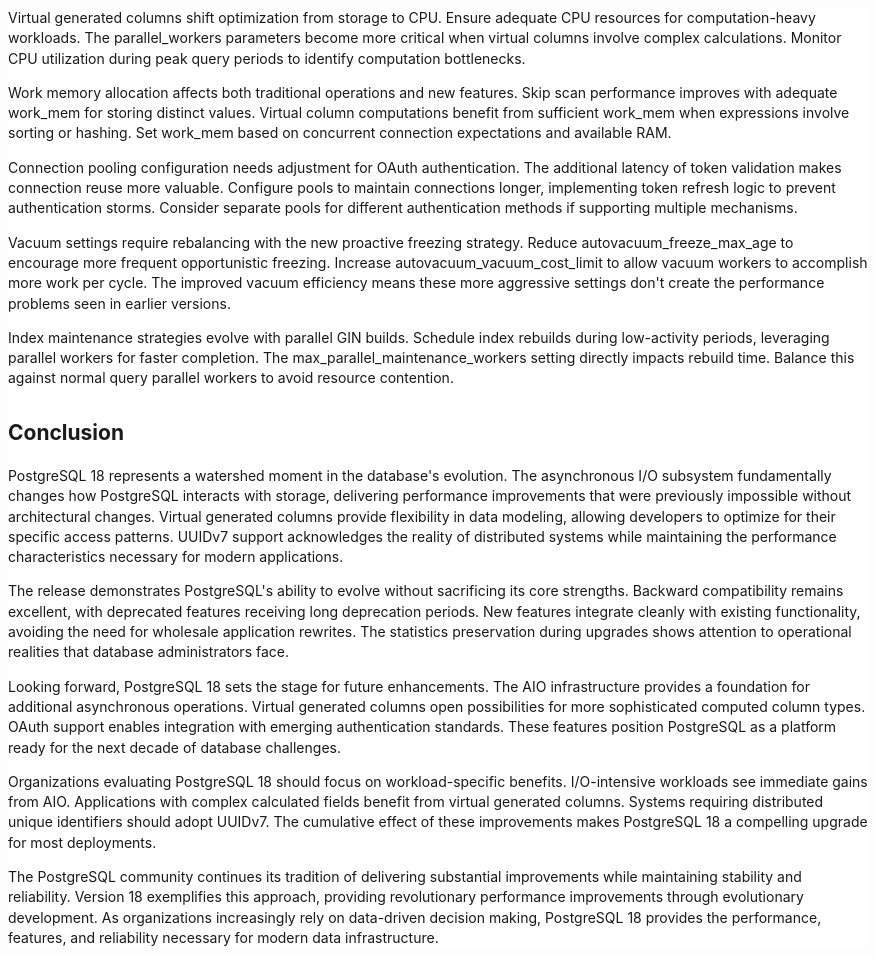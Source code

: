 Virtual generated columns shift optimization from storage to CPU. Ensure adequate CPU resources for computation-heavy workloads. The parallel_workers parameters become more critical when virtual columns involve complex calculations. Monitor CPU utilization during peak query periods to identify computation bottlenecks.

Work memory allocation affects both traditional operations and new features. Skip scan performance improves with adequate work_mem for storing distinct values. Virtual column computations benefit from sufficient work_mem when expressions involve sorting or hashing. Set work_mem based on concurrent connection expectations and available RAM.

Connection pooling configuration needs adjustment for OAuth authentication. The additional latency of token validation makes connection reuse more valuable. Configure pools to maintain connections longer, implementing token refresh logic to prevent authentication storms. Consider separate pools for different authentication methods if supporting multiple mechanisms.

Vacuum settings require rebalancing with the new proactive freezing strategy. Reduce autovacuum_freeze_max_age to encourage more frequent opportunistic freezing. Increase autovacuum_vacuum_cost_limit to allow vacuum workers to accomplish more work per cycle. The improved vacuum efficiency means these more aggressive settings don't create the performance problems seen in earlier versions.

Index maintenance strategies evolve with parallel GIN builds. Schedule index rebuilds during low-activity periods, leveraging parallel workers for faster completion. The max_parallel_maintenance_workers setting directly impacts rebuild time. Balance this against normal query parallel workers to avoid resource contention.

## Conclusion

PostgreSQL 18 represents a watershed moment in the database's evolution. The asynchronous I/O subsystem fundamentally changes how PostgreSQL interacts with storage, delivering performance improvements that were previously impossible without architectural changes. Virtual generated columns provide flexibility in data modeling, allowing developers to optimize for their specific access patterns. UUIDv7 support acknowledges the reality of distributed systems while maintaining the performance characteristics necessary for modern applications.

The release demonstrates PostgreSQL's ability to evolve without sacrificing its core strengths. Backward compatibility remains excellent, with deprecated features receiving long deprecation periods. New features integrate cleanly with existing functionality, avoiding the need for wholesale application rewrites. The statistics preservation during upgrades shows attention to operational realities that database administrators face.

Looking forward, PostgreSQL 18 sets the stage for future enhancements. The AIO infrastructure provides a foundation for additional asynchronous operations. Virtual generated columns open possibilities for more sophisticated computed column types. OAuth support enables integration with emerging authentication standards. These features position PostgreSQL as a platform ready for the next decade of database challenges.

Organizations evaluating PostgreSQL 18 should focus on workload-specific benefits. I/O-intensive workloads see immediate gains from AIO. Applications with complex calculated fields benefit from virtual generated columns. Systems requiring distributed unique identifiers should adopt UUIDv7. The cumulative effect of these improvements makes PostgreSQL 18 a compelling upgrade for most deployments.

The PostgreSQL community continues its tradition of delivering substantial improvements while maintaining stability and reliability. Version 18 exemplifies this approach, providing revolutionary performance improvements through evolutionary development. As organizations increasingly rely on data-driven decision making, PostgreSQL 18 provides the performance, features, and reliability necessary for modern data infrastructure.